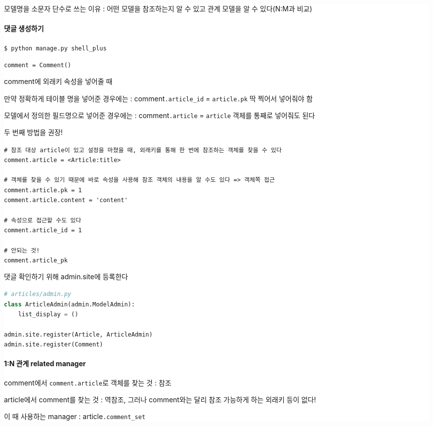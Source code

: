 모델명을 소문자 단수로 쓰는 이유 : 어떤 모델을 참조하는지 알 수 있고 관계 모델을 알 수 있다(N:M과 비교)



#### 댓글 생성하기

```bash
$ python manage.py shell_plus
```

```shell
comment = Comment()
```

comment에 외래키 속성을 넣어줄 때

만약 정확하게 테이블 명을 넣어준 경우에는 : comment`.article_id` = `article.pk` 딱 찍어서 넣어줘야 함

모델에서 정의한 필드명으로 넣어준 경우에는 :  comment`.article` = `article` 객체를 통째로 넣어줘도 된다

두 번째 방법을 권장!

```shell
# 참조 대상 article이 있고 설정을 마쳤을 때, 외래키를 통해 한 번에 참조하는 객체를 찾을 수 있다
comment.article = <Article:title>

# 객체를 찾을 수 있기 때문에 바로 속성을 사용해 참조 객체의 내용을 알 수도 있다 => 객체쪽 접근
comment.article.pk = 1
comment.article.content = 'content'

# 속성으로 접근할 수도 있다
comment.article_id = 1

# 안되는 것! 
comment.article_pk
```



댓글 확인하기 위해 admin.site에 등록한다

```python
# articles/admin.py
class ArticleAdmin(admin.ModelAdmin):
    list_display = ()

admin.site.register(Article, ArticleAdmin)
admin.site.register(Comment)
```



#### 1:N 관계 related manager

comment에서 `comment.article`로 객체를 찾는 것 : 참조

article에서 comment를 찾는 것 : 역참조, 그러나 comment와는 달리 참조 가능하게 하는 외래키 등이 없다!

이 때 사용하는 manager : article`.comment_set`


